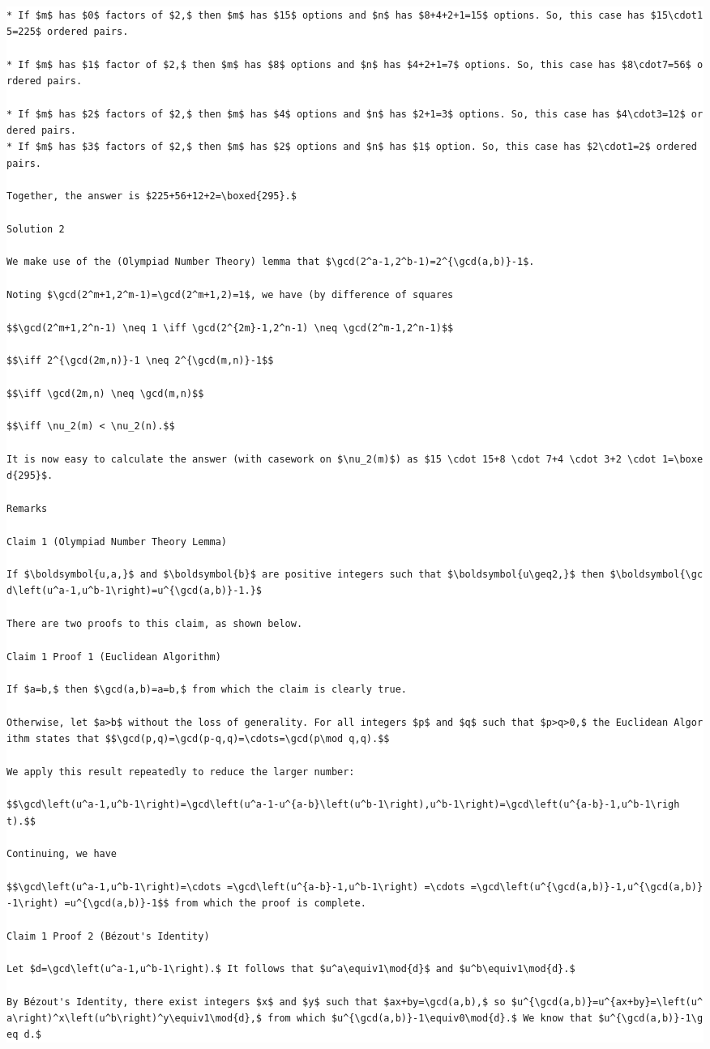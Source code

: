     * If $m$ has $0$ factors of $2,$ then $m$ has $15$ options and $n$ has $8+4+2+1=15$ options. So, this case has $15\cdot15=225$ ordered pairs.

    * If $m$ has $1$ factor of $2,$ then $m$ has $8$ options and $n$ has $4+2+1=7$ options. So, this case has $8\cdot7=56$ ordered pairs.
    
    * If $m$ has $2$ factors of $2,$ then $m$ has $4$ options and $n$ has $2+1=3$ options. So, this case has $4\cdot3=12$ ordered pairs.
    * If $m$ has $3$ factors of $2,$ then $m$ has $2$ options and $n$ has $1$ option. So, this case has $2\cdot1=2$ ordered pairs.
    
    Together, the answer is $225+56+12+2=\boxed{295}.$

    Solution 2

    We make use of the (Olympiad Number Theory) lemma that $\gcd(2^a-1,2^b-1)=2^{\gcd(a,b)}-1$.

    Noting $\gcd(2^m+1,2^m-1)=\gcd(2^m+1,2)=1$, we have (by difference of squares
    
    $$\gcd(2^m+1,2^n-1) \neq 1 \iff \gcd(2^{2m}-1,2^n-1) \neq \gcd(2^m-1,2^n-1)$$
    
    $$\iff 2^{\gcd(2m,n)}-1 \neq 2^{\gcd(m,n)}-1$$
    
    $$\iff \gcd(2m,n) \neq \gcd(m,n)$$
    
    $$\iff \nu_2(m) < \nu_2(n).$$
    
    It is now easy to calculate the answer (with casework on $\nu_2(m)$) as $15 \cdot 15+8 \cdot 7+4 \cdot 3+2 \cdot 1=\boxed{295}$.

    Remarks

    Claim 1 (Olympiad Number Theory Lemma)
    
    If $\boldsymbol{u,a,}$ and $\boldsymbol{b}$ are positive integers such that $\boldsymbol{u\geq2,}$ then $\boldsymbol{\gcd\left(u^a-1,u^b-1\right)=u^{\gcd(a,b)}-1.}$

    There are two proofs to this claim, as shown below.

    Claim 1 Proof 1 (Euclidean Algorithm)

    If $a=b,$ then $\gcd(a,b)=a=b,$ from which the claim is clearly true.

    Otherwise, let $a>b$ without the loss of generality. For all integers $p$ and $q$ such that $p>q>0,$ the Euclidean Algorithm states that $$\gcd(p,q)=\gcd(p-q,q)=\cdots=\gcd(p\mod q,q).$$
    
    We apply this result repeatedly to reduce the larger number:
    
    $$\gcd\left(u^a-1,u^b-1\right)=\gcd\left(u^a-1-u^{a-b}\left(u^b-1\right),u^b-1\right)=\gcd\left(u^{a-b}-1,u^b-1\right).$$
    
    Continuing, we have
    
    $$\gcd\left(u^a-1,u^b-1\right)=\cdots =\gcd\left(u^{a-b}-1,u^b-1\right) =\cdots =\gcd\left(u^{\gcd(a,b)}-1,u^{\gcd(a,b)}-1\right) =u^{\gcd(a,b)}-1$$ from which the proof is complete.

    Claim 1 Proof 2 (Bézout's Identity)

    Let $d=\gcd\left(u^a-1,u^b-1\right).$ It follows that $u^a\equiv1\mod{d}$ and $u^b\equiv1\mod{d}.$

    By Bézout's Identity, there exist integers $x$ and $y$ such that $ax+by=\gcd(a,b),$ so $u^{\gcd(a,b)}=u^{ax+by}=\left(u^a\right)^x\left(u^b\right)^y\equiv1\mod{d},$ from which $u^{\gcd(a,b)}-1\equiv0\mod{d}.$ We know that $u^{\gcd(a,b)}-1\geq d.$
